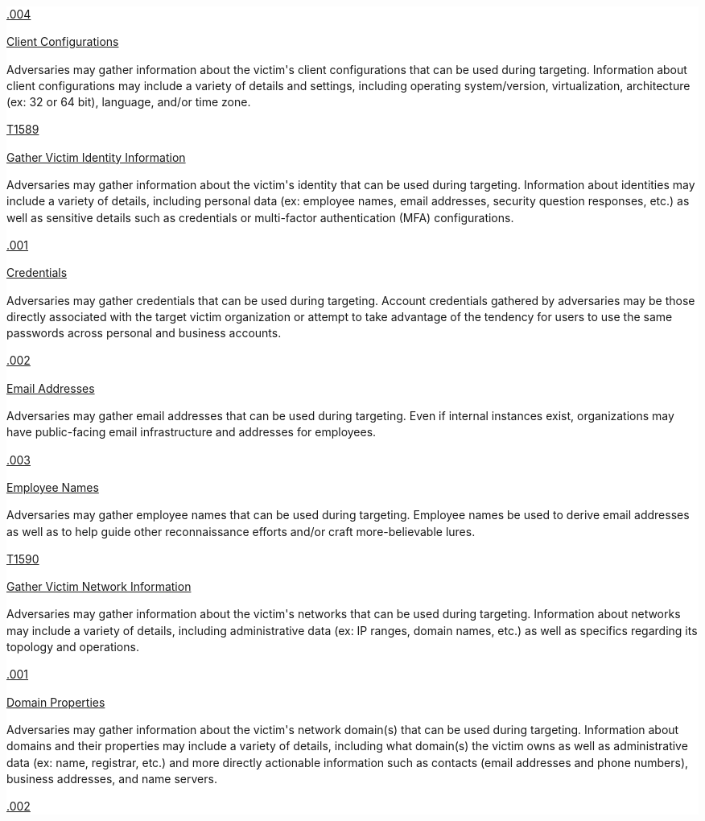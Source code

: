 [.004](https://attack.mitre.org/techniques/T1592/004)

[Client Configurations](https://attack.mitre.org/techniques/T1592/004)

Adversaries may gather information about the victim's client configurations that can be used during targeting. Information about client configurations may include a variety of details and settings, including operating system/version, virtualization, architecture (ex: 32 or 64 bit), language, and/or time zone.

[T1589](https://attack.mitre.org/techniques/T1589)

[Gather Victim Identity Information](https://attack.mitre.org/techniques/T1589)

Adversaries may gather information about the victim's identity that can be used during targeting. Information about identities may include a variety of details, including personal data (ex: employee names, email addresses, security question responses, etc.) as well as sensitive details such as credentials or multi-factor authentication (MFA) configurations.

[.001](https://attack.mitre.org/techniques/T1589/001)

[Credentials](https://attack.mitre.org/techniques/T1589/001)

Adversaries may gather credentials that can be used during targeting. Account credentials gathered by adversaries may be those directly associated with the target victim organization or attempt to take advantage of the tendency for users to use the same passwords across personal and business accounts.

[.002](https://attack.mitre.org/techniques/T1589/002)

[Email Addresses](https://attack.mitre.org/techniques/T1589/002)

Adversaries may gather email addresses that can be used during targeting. Even if internal instances exist, organizations may have public-facing email infrastructure and addresses for employees.

[.003](https://attack.mitre.org/techniques/T1589/003)

[Employee Names](https://attack.mitre.org/techniques/T1589/003)

Adversaries may gather employee names that can be used during targeting. Employee names be used to derive email addresses as well as to help guide other reconnaissance efforts and/or craft more-believable lures.

[T1590](https://attack.mitre.org/techniques/T1590)

[Gather Victim Network Information](https://attack.mitre.org/techniques/T1590)

Adversaries may gather information about the victim's networks that can be used during targeting. Information about networks may include a variety of details, including administrative data (ex: IP ranges, domain names, etc.) as well as specifics regarding its topology and operations.

[.001](https://attack.mitre.org/techniques/T1590/001)

[Domain Properties](https://attack.mitre.org/techniques/T1590/001)

Adversaries may gather information about the victim's network domain(s) that can be used during targeting. Information about domains and their properties may include a variety of details, including what domain(s) the victim owns as well as administrative data (ex: name, registrar, etc.) and more directly actionable information such as contacts (email addresses and phone numbers), business addresses, and name servers.

[.002](https://attack.mitre.org/techniques/T1590/002)
